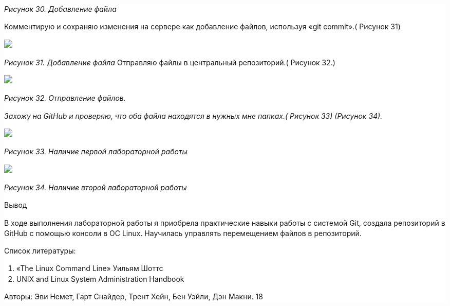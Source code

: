 *Рисунок 30. Добавление файла* 

Комментирую  и  сохраняю  изменения  на  сервере  как  добавление  файлов, используя «git commit».( Рисунок 31) 

![](Aspose.Words.dd5dab8a-8c79-4fe9-a573-d4bdd17682b6.031.png)

*Рисунок 31. Добавление файла* Отправляю файлы в центральный репозиторий.( Рисунок 32.) 

![](Aspose.Words.dd5dab8a-8c79-4fe9-a573-d4bdd17682b6.032.jpeg)

*Рисунок 32. Отправление файлов.* 

*Захожу на GitHub и проверяю, что оба файла находятся в нужных мне папках.( Рисунок 33) (Рисунок 34).* 

![](Aspose.Words.dd5dab8a-8c79-4fe9-a573-d4bdd17682b6.033.jpeg)

*Рисунок 33. Наличие первой лабораторной работы* 

![](Aspose.Words.dd5dab8a-8c79-4fe9-a573-d4bdd17682b6.034.jpeg)

*Рисунок 34. Наличие второй лабораторной работы* 

Вывод 

В ходе выполнения лабораторной работы я приобрела практические навыки работы с системой Git, создала репозиторий в GitHub с помощью консоли в ОС Linux. Научилась управлять перемещением файлов в репозиторий. 

Список литературы: 

1. «The Linux Command Line» Уильям Шоттс
1. UNIX and Linux System Administration Handbook 

Авторы: Эви Немет, Гарт Снайдер, Трент Хейн, Бен Уэйли, Дэн Макни. 
18 
